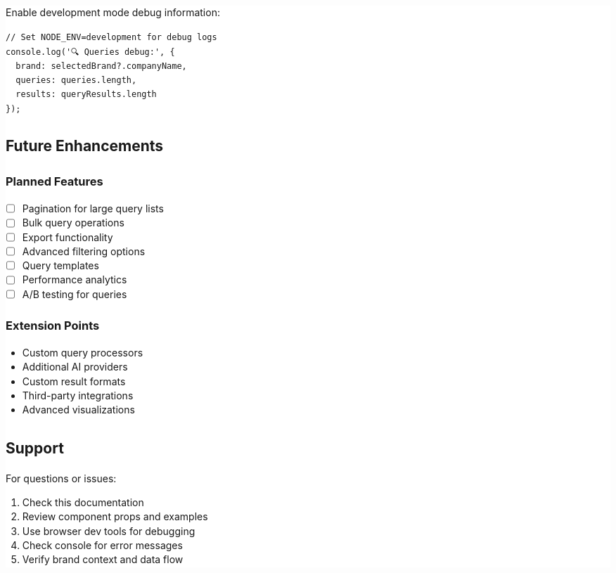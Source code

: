Enable development mode debug information:

```tsx
// Set NODE_ENV=development for debug logs
console.log('🔍 Queries debug:', {
  brand: selectedBrand?.companyName,
  queries: queries.length,
  results: queryResults.length
});
```

## Future Enhancements

### Planned Features

- [ ] Pagination for large query lists
- [ ] Bulk query operations
- [ ] Export functionality
- [ ] Advanced filtering options
- [ ] Query templates
- [ ] Performance analytics
- [ ] A/B testing for queries

### Extension Points

- Custom query processors
- Additional AI providers
- Custom result formats
- Third-party integrations
- Advanced visualizations

## Support

For questions or issues:
1. Check this documentation
2. Review component props and examples
3. Use browser dev tools for debugging
4. Check console for error messages
5. Verify brand context and data flow 